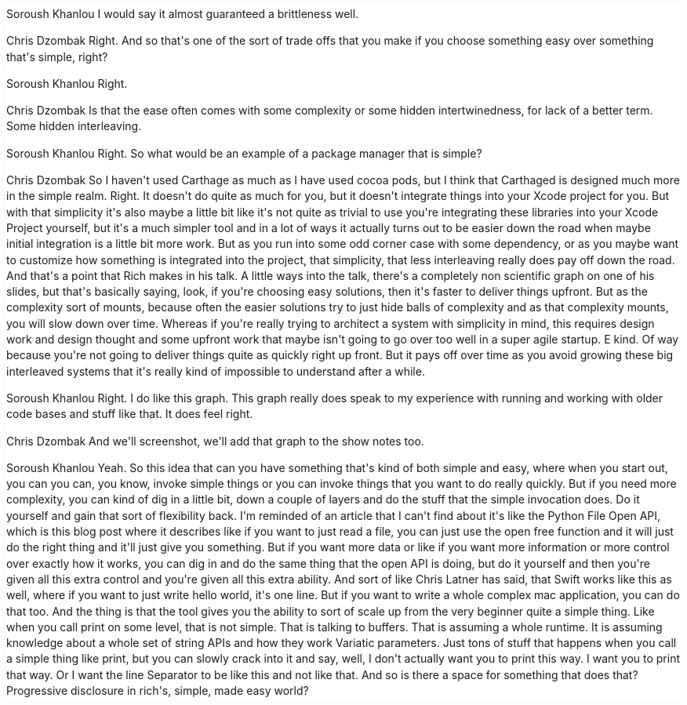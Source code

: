 Soroush Khanlou
I would say it almost guaranteed a brittleness well.

Chris Dzombak
Right. And so that's one of the sort of trade offs that you make if you choose something easy over something that's simple, right?

Soroush Khanlou
Right.

Chris Dzombak
Is that the ease often comes with some complexity or some hidden intertwinedness, for lack of a better term. Some hidden interleaving.

Soroush Khanlou
Right. So what would be an example of a package manager that is simple?

Chris Dzombak
So I haven't used Carthage as much as I have used cocoa pods, but I think that Carthaged is designed much more in the simple realm. Right. It doesn't do quite as much for you, but it doesn't integrate things into your Xcode project for you. But with that simplicity it's also maybe a little bit like it's not quite as trivial to use you're integrating these libraries into your Xcode Project yourself, but it's a much simpler tool and in a lot of ways it actually turns out to be easier down the road when maybe initial integration is a little bit more work. But as you run into some odd corner case with some dependency, or as you maybe want to customize how something is integrated into the project, that simplicity, that less interleaving really does pay off down the road. And that's a point that Rich makes in his talk. A little ways into the talk, there's a completely non scientific graph on one of his slides, but that's basically saying, look, if you're choosing easy solutions, then it's faster to deliver things upfront. But as the complexity sort of mounts, because often the easier solutions try to just hide balls of complexity and as that complexity mounts, you will slow down over time. Whereas if you're really trying to architect a system with simplicity in mind, this requires design work and design thought and some upfront work that maybe isn't going to go over too well in a super agile startup. E kind. Of way because you're not going to deliver things quite as quickly right up front. But it pays off over time as you avoid growing these big interleaved systems that it's really kind of impossible to understand after a while.

Soroush Khanlou
Right. I do like this graph. This graph really does speak to my experience with running and working with older code bases and stuff like that. It does feel right.

Chris Dzombak
And we'll screenshot, we'll add that graph to the show notes too.

Soroush Khanlou
Yeah. So this idea that can you have something that's kind of both simple and easy, where when you start out, you can you can, you know, invoke simple things or you can invoke things that you want to do really quickly. But if you need more complexity, you can kind of dig in a little bit, down a couple of layers and do the stuff that the simple invocation does. Do it yourself and gain that sort of flexibility back. I'm reminded of an article that I can't find about it's like the Python File Open API, which is this blog post where it describes like if you want to just read a file, you can just use the open free function and it will just do the right thing and it'll just give you something. But if you want more data or like if you want more information or more control over exactly how it works, you can dig in and do the same thing that the open API is doing, but do it yourself and then you're given all this extra control and you're given all this extra ability. And sort of like Chris Latner has said, that Swift works like this as well, where if you want to just write hello world, it's one line. But if you want to write a whole complex mac application, you can do that too. And the thing is that the tool gives you the ability to sort of scale up from the very beginner quite a simple thing. Like when you call print on some level, that is not simple. That is talking to buffers. That is assuming a whole runtime. It is assuming knowledge about a whole set of string APIs and how they work Variatic parameters. Just tons of stuff that happens when you call a simple thing like print, but you can slowly crack into it and say, well, I don't actually want you to print this way. I want you to print that way. Or I want the line Separator to be like this and not like that. And so is there a space for something that does that? Progressive disclosure in rich's, simple, made easy world?

